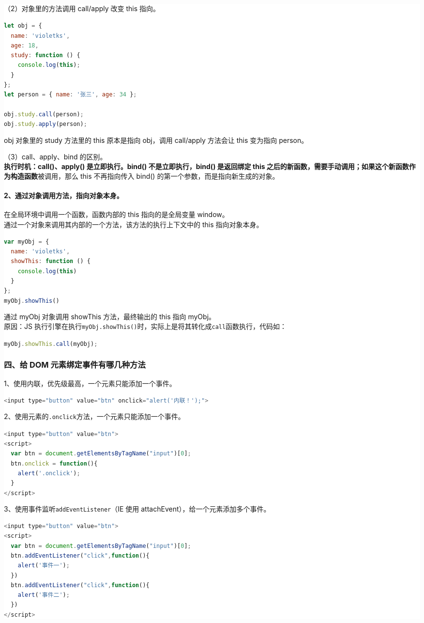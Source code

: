 （2）对象里的方法调用 call/apply 改变 this 指向。<br>
```javascript
let obj = {
  name: 'violetks',
  age: 18,
  study: function () {
    console.log(this);
  }
};
let person = { name: '张三', age: 34 };

obj.study.call(person);
obj.study.apply(person);
```
obj 对象里的 study 方法里的 this 原本是指向 obj，调用 call/apply 方法会让 this 变为指向 person。<br>

（3）call、apply、bind 的区别。<br>
**执行时机：**call()、apply() 是立即执行。bind() 不是立即执行，bind() 是返回绑定 this 之后的新函数，需要手动调用；如果这个新函数作为**构造函数**被调用，那么 this 不再指向传入 bind() 的第一个参数，而是指向新生成的对象。

#### 2、通过对象调用方法，指向对象本身。
在全局环境中调用一个函数，函数内部的 this 指向的是全局变量 window。<br>
通过一个对象来调用其内部的一个方法，该方法的执行上下文中的 this 指向对象本身。<br>
```javascript
var myObj = {
  name: 'violetks',
  showThis: function () {
    console.log(this)
  }
};
myObj.showThis()
```
通过 myObj 对象调用 showThis 方法，最终输出的 this 指向 myObj。<br>
原因：JS 执行引擎在执行`myObj.showThis()`时，实际上是将其转化成`call`函数执行，代码如：<br>
```javascript
myObj.showThis.call(myObj);
```

### 四、给 DOM 元素绑定事件有哪几种方法
1、使用内联，优先级最高，一个元素只能添加一个事件。<br>
```javascript
<input type="button" value="btn" onclick="alert('内联！');">
```
2、使用元素的`.onclick`方法，一个元素只能添加一个事件。<br>
```javascript
<input type="button" value="btn">
<script>
  var btn = document.getElementsByTagName("input")[0];
  btn.onclick = function(){
    alert('.onclick');
  }
</script>
```
3、使用事件监听`addEventListener`（IE 使用 attachEvent），给一个元素添加多个事件。<br>
```javascript
<input type="button" value="btn">
<script>
  var btn = document.getElementsByTagName("input")[0];
  btn.addEventListener("click",function(){
    alert('事件一');
  })
  btn.addEventListener("click",function(){
    alert('事件二');
  })
</script>
```
